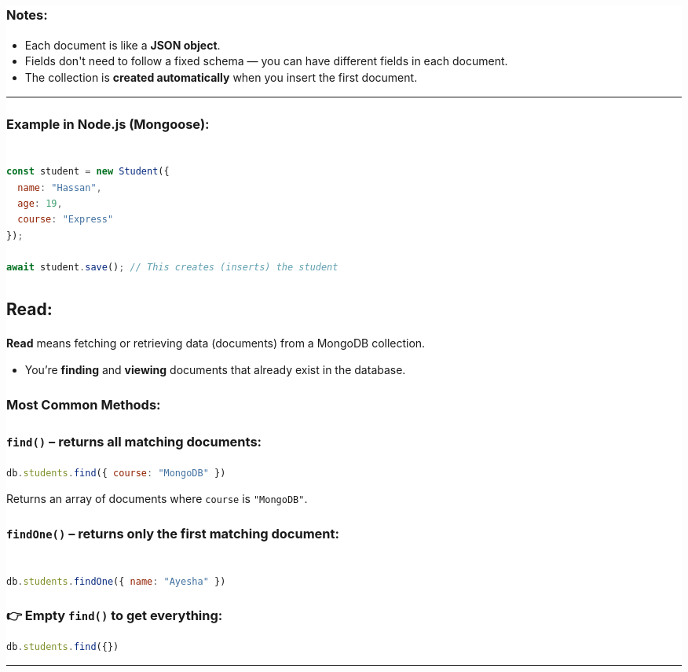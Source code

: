 
### Notes:

- Each document is like a **JSON object**.
- Fields don't need to follow a fixed schema — you can have different fields in each document.
- The collection is **created automatically** when you insert the first document.

---

### Example in Node.js (Mongoose):

```jsx

const student = new Student({
  name: "Hassan",
  age: 19,
  course: "Express"
});

await student.save(); // This creates (inserts) the student

```

## Read:

**Read** means fetching or retrieving data (documents) from a MongoDB collection.

- You’re **finding** and **viewing** documents that already exist in the database.

### Most Common Methods:

### `find()` – returns **all matching documents**:

```jsx
db.students.find({ course: "MongoDB" })

```

 Returns an array of documents where `course` is `"MongoDB"`.

### `findOne()` – returns **only the first matching document**:

```jsx

db.students.findOne({ name: "Ayesha" })

```

### 👉 Empty `find()` to get everything:

```jsx
db.students.find({})
```

---